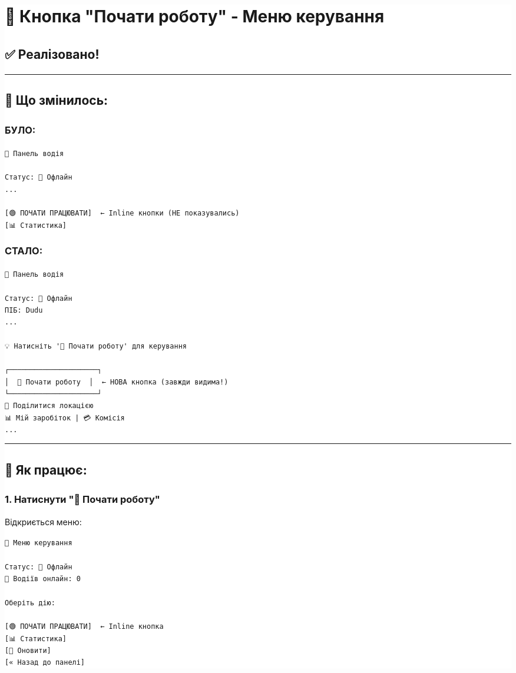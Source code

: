 # 🚀 Кнопка "Почати роботу" - Меню керування

## ✅ Реалізовано!

---

## 🎯 **Що змінилось:**

### **БУЛО:**
```
🚗 Панель водія

Статус: 🔴 Офлайн
...

[🟢 ПОЧАТИ ПРАЦЮВАТИ]  ← Inline кнопки (НЕ показувались)
[📊 Статистика]
```

### **СТАЛО:**
```
🚗 Панель водія

Статус: 🔴 Офлайн
ПІБ: Dudu
...

💡 Натисніть '🚀 Почати роботу' для керування

┌─────────────────────┐
│  🚀 Почати роботу  │  ← НОВА кнопка (завжди видима!)
└─────────────────────┘
📍 Поділитися локацією
📊 Мій заробіток | 💳 Комісія
...
```

---

## 🚀 **Як працює:**

### **1. Натиснути "🚀 Почати роботу"**

Відкриється меню:
```
🚀 Меню керування

Статус: 🔴 Офлайн
👥 Водіїв онлайн: 0

Оберіть дію:

[🟢 ПОЧАТИ ПРАЦЮВАТИ]  ← Inline кнопка
[📊 Статистика]
[🔄 Оновити]
[« Назад до панелі]
```
